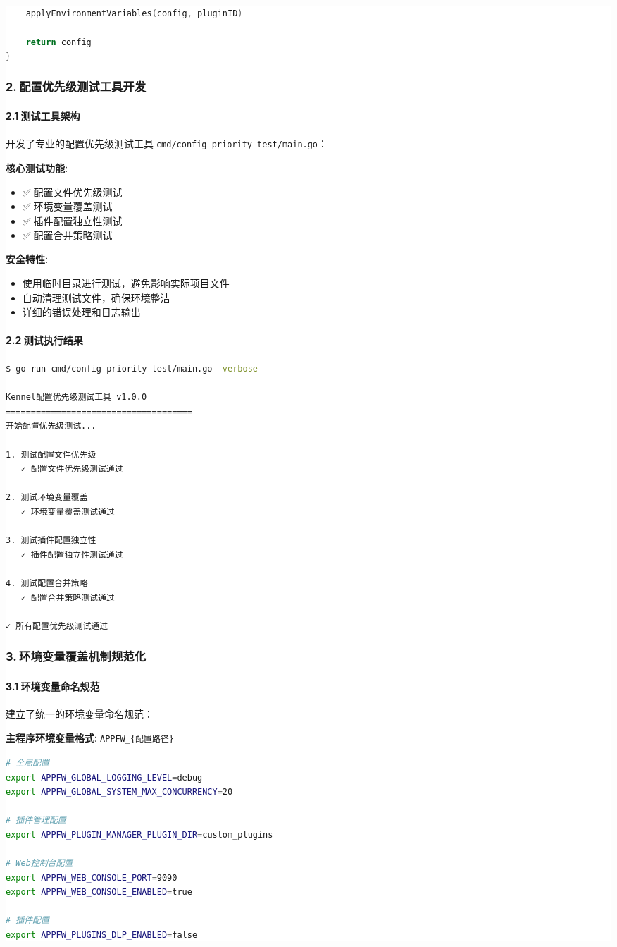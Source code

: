 ```go
    applyEnvironmentVariables(config, pluginID)
    
    return config
}
```

### 2. 配置优先级测试工具开发

#### 2.1 测试工具架构
开发了专业的配置优先级测试工具 `cmd/config-priority-test/main.go`：

**核心测试功能**:
- ✅ 配置文件优先级测试
- ✅ 环境变量覆盖测试
- ✅ 插件配置独立性测试
- ✅ 配置合并策略测试

**安全特性**:
- 使用临时目录进行测试，避免影响实际项目文件
- 自动清理测试文件，确保环境整洁
- 详细的错误处理和日志输出

#### 2.2 测试执行结果
```bash
$ go run cmd/config-priority-test/main.go -verbose

Kennel配置优先级测试工具 v1.0.0
=====================================
开始配置优先级测试...

1. 测试配置文件优先级
   ✓ 配置文件优先级测试通过

2. 测试环境变量覆盖
   ✓ 环境变量覆盖测试通过

3. 测试插件配置独立性
   ✓ 插件配置独立性测试通过

4. 测试配置合并策略
   ✓ 配置合并策略测试通过

✓ 所有配置优先级测试通过
```

### 3. 环境变量覆盖机制规范化

#### 3.1 环境变量命名规范
建立了统一的环境变量命名规范：

**主程序环境变量格式**: `APPFW_{配置路径}`
```bash
# 全局配置
export APPFW_GLOBAL_LOGGING_LEVEL=debug
export APPFW_GLOBAL_SYSTEM_MAX_CONCURRENCY=20

# 插件管理配置
export APPFW_PLUGIN_MANAGER_PLUGIN_DIR=custom_plugins

# Web控制台配置
export APPFW_WEB_CONSOLE_PORT=9090
export APPFW_WEB_CONSOLE_ENABLED=true

# 插件配置
export APPFW_PLUGINS_DLP_ENABLED=false
```